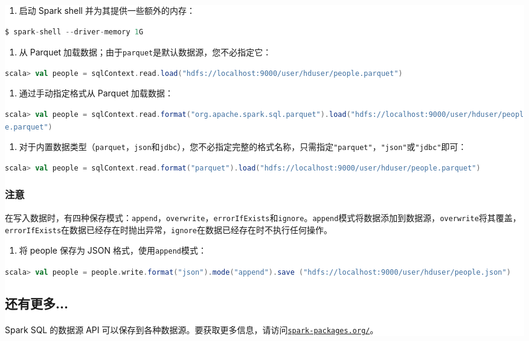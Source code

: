 1.  启动 Spark shell 并为其提供一些额外的内存：

```scala
$ spark-shell --driver-memory 1G

```

1.  从 Parquet 加载数据；由于`parquet`是默认数据源，您不必指定它：

```scala
scala> val people = sqlContext.read.load("hdfs://localhost:9000/user/hduser/people.parquet") 

```

1.  通过手动指定格式从 Parquet 加载数据：

```scala
scala> val people = sqlContext.read.format("org.apache.spark.sql.parquet").load("hdfs://localhost:9000/user/hduser/people.parquet") 

```

1.  对于内置数据类型（`parquet`，`json`和`jdbc`），您不必指定完整的格式名称，只需指定`"parquet"`，`"json"`或`"jdbc"`即可：

```scala
scala> val people = sqlContext.read.format("parquet").load("hdfs://localhost:9000/user/hduser/people.parquet") 

```

### 注意

在写入数据时，有四种保存模式：`append`，`overwrite`，`errorIfExists`和`ignore`。`append`模式将数据添加到数据源，`overwrite`将其覆盖，`errorIfExists`在数据已经存在时抛出异常，`ignore`在数据已经存在时不执行任何操作。

1.  将 people 保存为 JSON 格式，使用`append`模式：

```scala
scala> val people = people.write.format("json").mode("append").save ("hdfs://localhost:9000/user/hduser/people.json") 

```

## 还有更多...

Spark SQL 的数据源 API 可以保存到各种数据源。要获取更多信息，请访问[`spark-packages.org/`](http://spark-packages.org/)。
